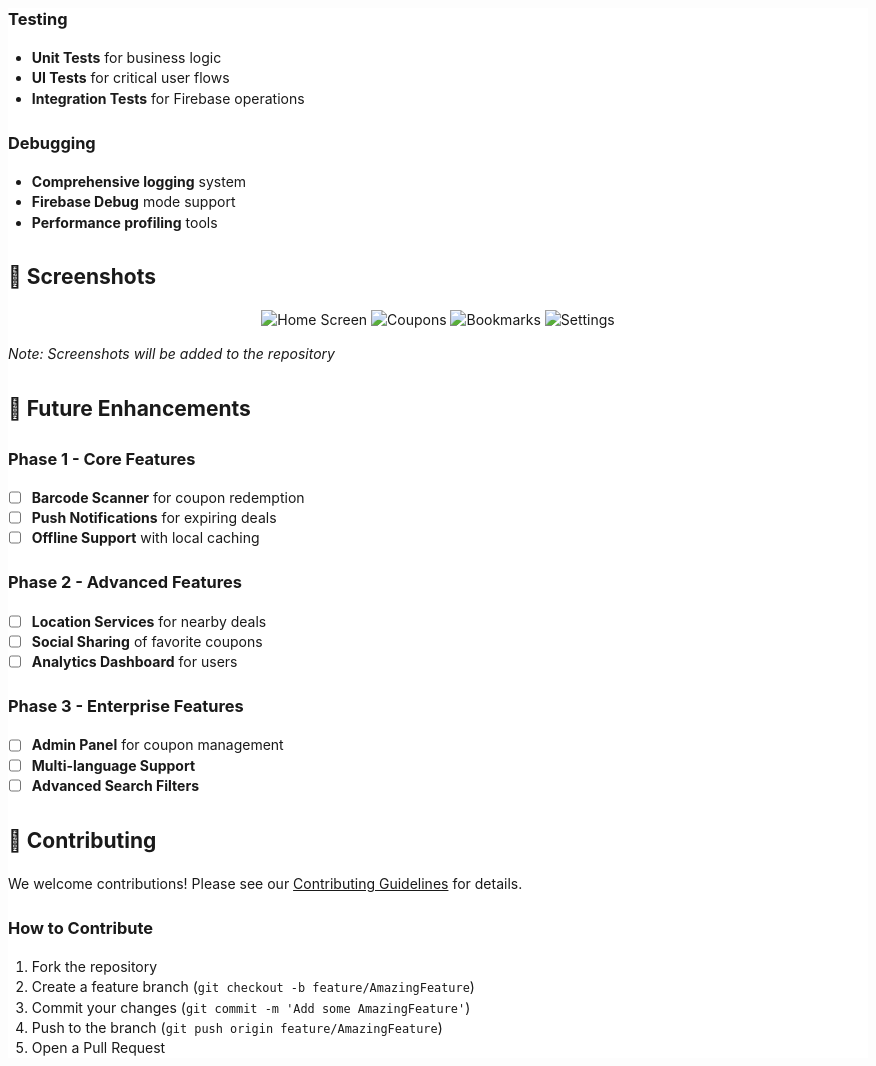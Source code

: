 ### **Testing**
- **Unit Tests** for business logic
- **UI Tests** for critical user flows
- **Integration Tests** for Firebase operations

### **Debugging**
- **Comprehensive logging** system
- **Firebase Debug** mode support
- **Performance profiling** tools

## 📱 Screenshots

<div align="center">
  <img src="screenshots/home.png" alt="Home Screen" width="200"/>
  <img src="screenshots/coupons.png" alt="Coupons" width="200"/>
  <img src="screenshots/bookmarks.png" alt="Bookmarks" width="200"/>
  <img src="screenshots/settings.png" alt="Settings" width="200"/>
</div>

*Note: Screenshots will be added to the repository*

## 🚧 Future Enhancements

### **Phase 1 - Core Features**
- [ ] **Barcode Scanner** for coupon redemption
- [ ] **Push Notifications** for expiring deals
- [ ] **Offline Support** with local caching

### **Phase 2 - Advanced Features**
- [ ] **Location Services** for nearby deals
- [ ] **Social Sharing** of favorite coupons
- [ ] **Analytics Dashboard** for users

### **Phase 3 - Enterprise Features**
- [ ] **Admin Panel** for coupon management
- [ ] **Multi-language Support**
- [ ] **Advanced Search Filters**

## 🤝 Contributing

We welcome contributions! Please see our [Contributing Guidelines](CONTRIBUTING.md) for details.

### **How to Contribute**
1. Fork the repository
2. Create a feature branch (`git checkout -b feature/AmazingFeature`)
3. Commit your changes (`git commit -m 'Add some AmazingFeature'`)
4. Push to the branch (`git push origin feature/AmazingFeature`)
5. Open a Pull Request
